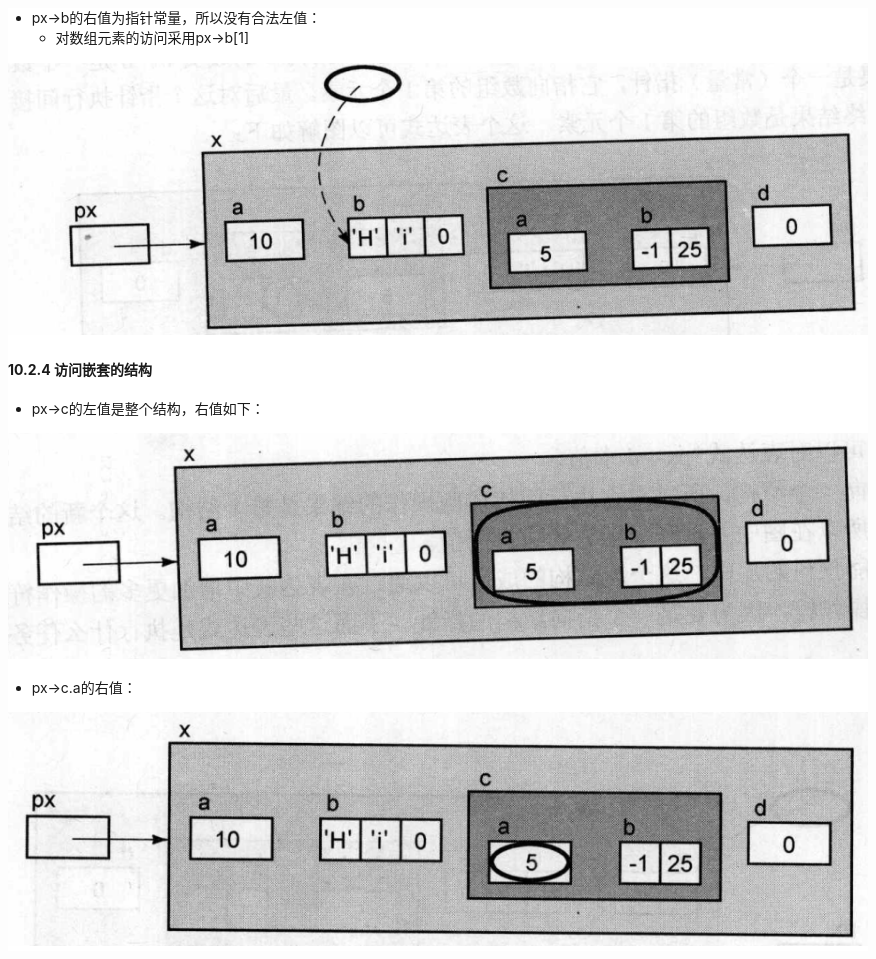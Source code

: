 - px->b的右值为指针常量，所以没有合法左值：
  - 对数组元素的访问采用px->b[1]

![image-20201101190015612](.C和指针notes.asserts/image-20201101190015612.png)

#### 10.2.4 访问嵌套的结构

- px->c的左值是整个结构，右值如下：

![image-20201101190226613](.C和指针notes.asserts/image-20201101190226613.png)

- px->c.a的右值：

![image-20201101190313143](.C和指针notes.asserts/image-20201101190313143.png)
